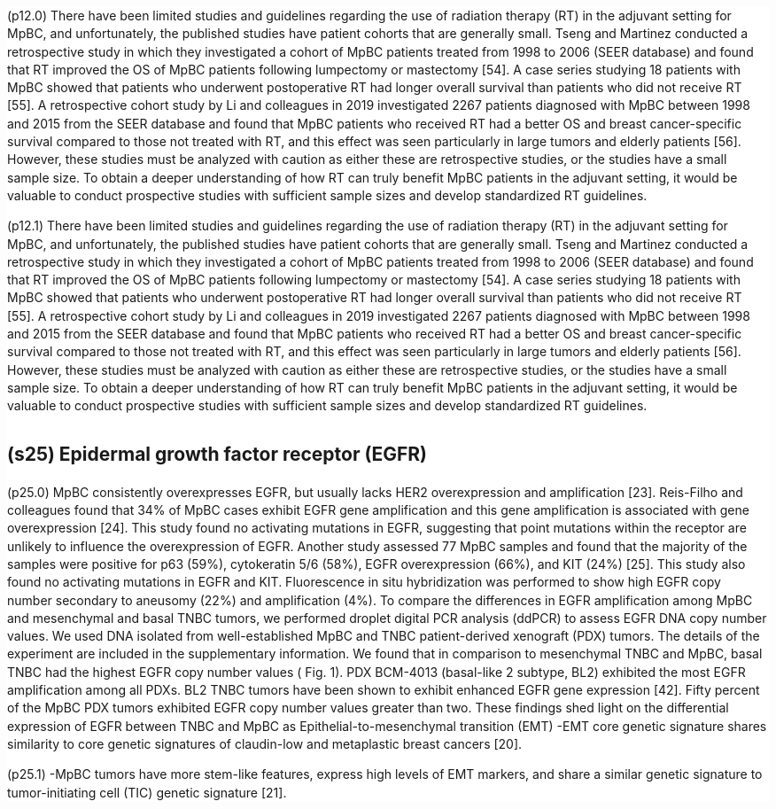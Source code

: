 (p12.0) There have been limited studies and guidelines regarding the use of radiation therapy (RT) in the adjuvant setting for MpBC, and unfortunately, the published studies have patient cohorts that are generally small. Tseng and Martinez conducted a retrospective study in which they investigated a cohort of MpBC patients treated from 1998 to 2006 (SEER database) and found that RT improved the OS of MpBC patients following lumpectomy or mastectomy [54]. A case series studying 18 patients with MpBC showed that patients who underwent postoperative RT had longer overall survival than patients who did not receive RT [55]. A retrospective cohort study by Li and colleagues in 2019 investigated 2267 patients diagnosed with MpBC between 1998 and 2015 from the SEER database and found that MpBC patients who received RT had a better OS and breast cancer-specific survival compared to those not treated with RT, and this effect was seen particularly in large tumors and elderly patients [56]. However, these studies must be analyzed with caution as either these are retrospective studies, or the studies have a small sample size. To obtain a deeper understanding of how RT can truly benefit MpBC patients in the adjuvant setting, it would be valuable to conduct prospective studies with sufficient sample sizes and develop standardized RT guidelines.

(p12.1) There have been limited studies and guidelines regarding the use of radiation therapy (RT) in the adjuvant setting for MpBC, and unfortunately, the published studies have patient cohorts that are generally small. Tseng and Martinez conducted a retrospective study in which they investigated a cohort of MpBC patients treated from 1998 to 2006 (SEER database) and found that RT improved the OS of MpBC patients following lumpectomy or mastectomy [54]. A case series studying 18 patients with MpBC showed that patients who underwent postoperative RT had longer overall survival than patients who did not receive RT [55]. A retrospective cohort study by Li and colleagues in 2019 investigated 2267 patients diagnosed with MpBC between 1998 and 2015 from the SEER database and found that MpBC patients who received RT had a better OS and breast cancer-specific survival compared to those not treated with RT, and this effect was seen particularly in large tumors and elderly patients [56]. However, these studies must be analyzed with caution as either these are retrospective studies, or the studies have a small sample size. To obtain a deeper understanding of how RT can truly benefit MpBC patients in the adjuvant setting, it would be valuable to conduct prospective studies with sufficient sample sizes and develop standardized RT guidelines.
## (s25) Epidermal growth factor receptor (EGFR)
(p25.0) MpBC consistently overexpresses EGFR, but usually lacks HER2 overexpression and amplification [23]. Reis-Filho and colleagues found that 34% of MpBC cases exhibit EGFR gene amplification and this gene amplification is associated with gene overexpression [24]. This study found no activating mutations in EGFR, suggesting that point mutations within the receptor are unlikely to influence the overexpression of EGFR. Another study assessed 77 MpBC samples and found that the majority of the samples were positive for p63 (59%), cytokeratin 5/6 (58%), EGFR overexpression (66%), and KIT (24%) [25]. This study also found no activating mutations in EGFR and KIT. Fluorescence in situ hybridization was performed to show high EGFR copy number secondary to aneusomy (22%) and amplification (4%). To compare the differences in EGFR amplification among MpBC and mesenchymal and basal TNBC tumors, we performed droplet digital PCR analysis (ddPCR) to assess EGFR DNA copy number values. We used DNA isolated from well-established MpBC and TNBC patient-derived xenograft (PDX) tumors. The details of the experiment are included in the supplementary information. We found that in comparison to mesenchymal TNBC and MpBC, basal TNBC had the highest EGFR copy number values ( Fig. 1). PDX BCM-4013 (basal-like 2 subtype, BL2) exhibited the most EGFR amplification among all PDXs. BL2 TNBC tumors have been shown to exhibit enhanced EGFR gene expression [42]. Fifty percent of the MpBC PDX tumors exhibited EGFR copy number values greater than two. These findings shed light on the differential expression of EGFR between TNBC and MpBC as Epithelial-to-mesenchymal transition (EMT) -EMT core genetic signature shares similarity to core genetic signatures of claudin-low and metaplastic breast cancers [20].

(p25.1) -MpBC tumors have more stem-like features, express high levels of EMT markers, and share a similar genetic signature to tumor-initiating cell (TIC) genetic signature [21].
